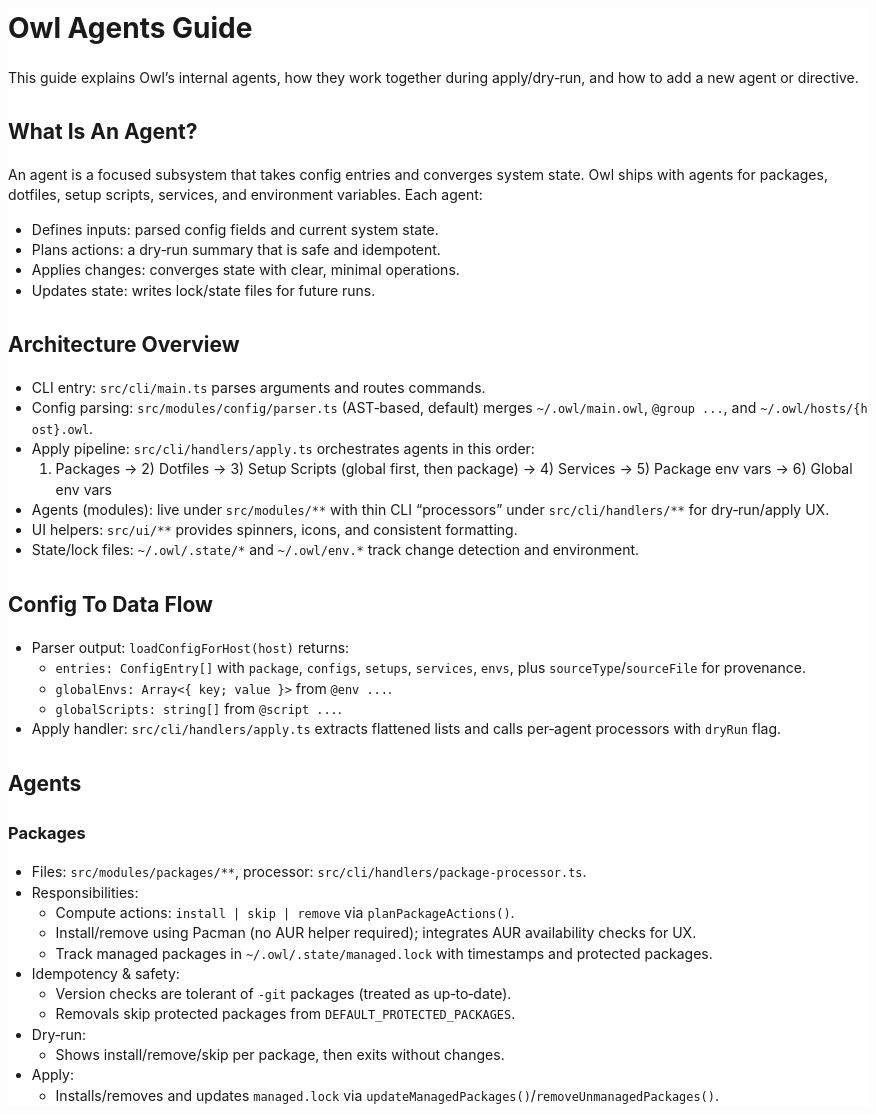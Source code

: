 # Owl Agents Guide

This guide explains Owl’s internal agents, how they work together during apply/dry‑run, and how to add a new agent or directive.

## What Is An Agent?

An agent is a focused subsystem that takes config entries and converges system state. Owl ships with agents for packages, dotfiles, setup scripts, services, and environment variables. Each agent:

- Defines inputs: parsed config fields and current system state.
- Plans actions: a dry‑run summary that is safe and idempotent.
- Applies changes: converges state with clear, minimal operations.
- Updates state: writes lock/state files for future runs.

## Architecture Overview

- CLI entry: `src/cli/main.ts` parses arguments and routes commands.
- Config parsing: `src/modules/config/parser.ts` (AST‑based, default) merges `~/.owl/main.owl`, `@group ...`, and `~/.owl/hosts/{host}.owl`.
- Apply pipeline: `src/cli/handlers/apply.ts` orchestrates agents in this order:
  1) Packages → 2) Dotfiles → 3) Setup Scripts (global first, then package) → 4) Services → 5) Package env vars → 6) Global env vars
- Agents (modules): live under `src/modules/**` with thin CLI “processors” under `src/cli/handlers/**` for dry‑run/apply UX.
- UI helpers: `src/ui/**` provides spinners, icons, and consistent formatting.
- State/lock files: `~/.owl/.state/*` and `~/.owl/env.*` track change detection and environment.

## Config To Data Flow

- Parser output: `loadConfigForHost(host)` returns:
  - `entries: ConfigEntry[]` with `package`, `configs`, `setups`, `services`, `envs`, plus `sourceType`/`sourceFile` for provenance.
  - `globalEnvs: Array<{ key; value }>` from `@env ...`.
  - `globalScripts: string[]` from `@script ...`.
- Apply handler: `src/cli/handlers/apply.ts` extracts flattened lists and calls per‑agent processors with `dryRun` flag.

## Agents

### Packages

- Files: `src/modules/packages/**`, processor: `src/cli/handlers/package-processor.ts`.
- Responsibilities:
  - Compute actions: `install | skip | remove` via `planPackageActions()`.
  - Install/remove using Pacman (no AUR helper required); integrates AUR availability checks for UX.
  - Track managed packages in `~/.owl/.state/managed.lock` with timestamps and protected packages.
- Idempotency & safety:
  - Version checks are tolerant of `-git` packages (treated as up‑to‑date).
  - Removals skip protected packages from `DEFAULT_PROTECTED_PACKAGES`.
- Dry‑run:
  - Shows install/remove/skip per package, then exits without changes.
- Apply:
  - Installs/removes and updates `managed.lock` via `updateManagedPackages()`/`removeUnmanagedPackages()`.
